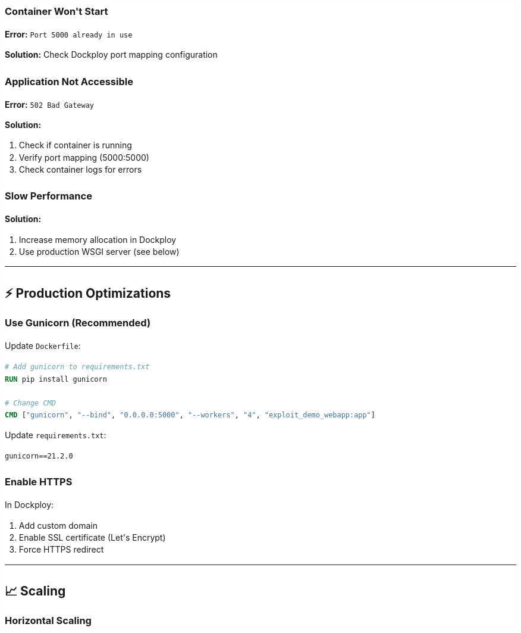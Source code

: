 ### Container Won't Start

**Error:** `Port 5000 already in use`

**Solution:** Check Dockploy port mapping configuration

### Application Not Accessible

**Error:** `502 Bad Gateway`

**Solution:**
1. Check if container is running
2. Verify port mapping (5000:5000)
3. Check container logs for errors

### Slow Performance

**Solution:**
1. Increase memory allocation in Dockploy
2. Use production WSGI server (see below)

---

## ⚡ Production Optimizations

### Use Gunicorn (Recommended)

Update `Dockerfile`:

```dockerfile
# Add gunicorn to requirements.txt
RUN pip install gunicorn

# Change CMD
CMD ["gunicorn", "--bind", "0.0.0.0:5000", "--workers", "4", "exploit_demo_webapp:app"]
```

Update `requirements.txt`:
```
gunicorn==21.2.0
```

### Enable HTTPS

In Dockploy:
1. Add custom domain
2. Enable SSL certificate (Let's Encrypt)
3. Force HTTPS redirect

---

## 📈 Scaling

### Horizontal Scaling
